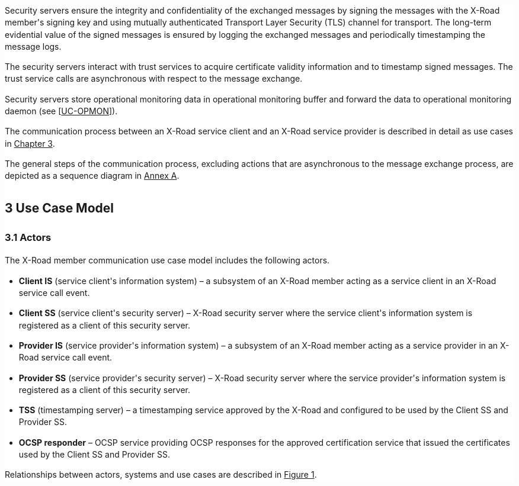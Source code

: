 Security servers ensure the integrity and confidentiality of the exchanged messages by signing the messages with the X-Road member's signing key and using mutually authenticated Transport Layer Security (TLS) channel for transport. The long-term evidential value of the signed messages is ensured by logging the exchanged messages and periodically timestamping the message logs.

The security servers interact with trust services to acquire certificate validity information and to timestamp signed messages. The trust service calls are asynchronous with respect to the message exchange.

Security servers store operational monitoring data in operational monitoring buffer and forward the data to operational monitoring daemon (see \[[UC-OPMON](#Ref_UC-OPMON)\]).

The communication process between an X-Road service client and an X-Road service provider is described in detail as use cases in [Chapter 3](#3-use-case-model).

The general steps of the communication process, excluding actions that are asynchronous to the message exchange process, are depicted as a sequence diagram in [Annex A](#annex-a-sequence-diagram-for-messaging).


## 3 Use Case Model


### 3.1 Actors

The X-Road member communication use case model includes the following actors.

-   **Client IS** (service client's information system) – a subsystem of an X-Road member acting as a service client in an X-Road service call event.

-   **Client SS** (service client's security server) – X-Road security server where the service client's information system is registered as a client of this security server.

-   **Provider IS** (service provider's information system) – a subsystem of an X-Road member acting as a service provider in an X-Road service call event.

-   **Provider SS** (service provider's security server) – X-Road security server where the service provider's information system is registered as a client of this security server.

-   **TSS** (timestamping server) – a timestamping service approved by the X-Road and configured to be used by the Client SS and Provider SS.

-   **OCSP responder** – OCSP service providing OCSP responses for the approved certification service that issued the certificates used by the Client SS and Provider SS.

Relationships between actors, systems and use cases are described in [Figure 1](#Ref_Communication_use_case_diagram).


<a id="Ref_Communication_use_case_diagram" class="anchor"></a>